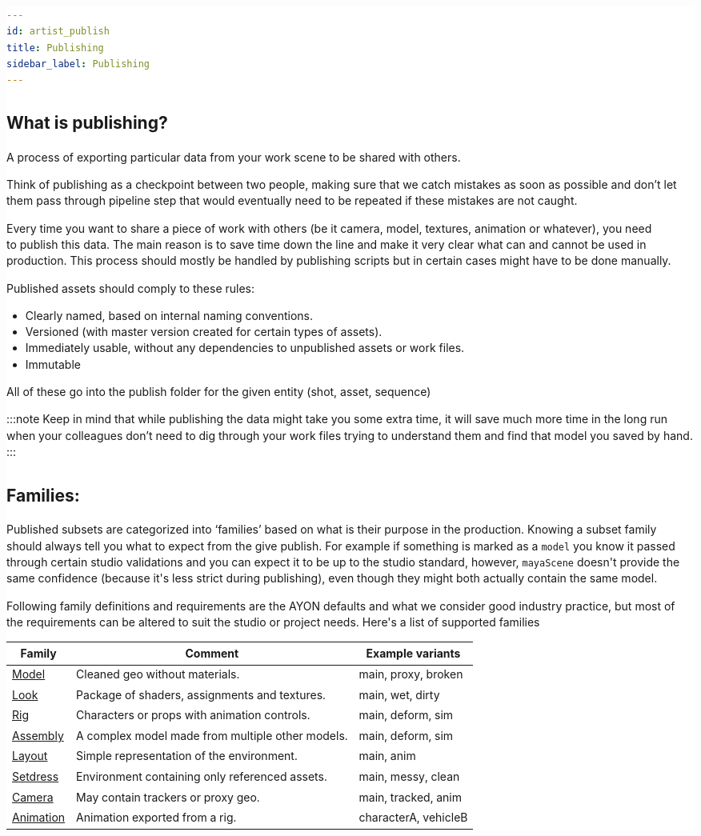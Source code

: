 ```yaml
---
id: artist_publish
title: Publishing
sidebar_label: Publishing
---
```


## What is publishing?

A process of exporting particular data from your work scene to be shared with others.

Think of publishing as a checkpoint between two people, making sure that we catch mistakes as soon as possible and don’t let them pass through pipeline step that would eventually need to be repeated if these mistakes are not caught.

Every time you want to share a piece of work with others (be it camera, model, textures, animation or whatever), you need to publish this data. The main reason is to save time down the line and make it very clear what can and cannot be used in production.
This process should mostly be handled by publishing scripts but in certain cases might have to be done manually.

Published assets should comply to these rules:

- Clearly named, based on internal naming conventions.
- Versioned (with master version created for certain types of assets).
- Immediately usable, without any dependencies to unpublished assets or work files.
- Immutable

All of these go into the publish folder for the given entity (shot, asset, sequence)

:::note
Keep in mind that while publishing the data might take you some extra time, it will save much more time in the long run when your colleagues don’t need to dig through your work files trying to understand them and find that model you saved by hand.
:::

## Families:

Published subsets are categorized into ‘families’ based on what is their purpose in the production. Knowing a subset family should always tell you what to expect from the give publish. For example if something is marked as a `model` you know it passed through certain studio validations and you can expect it to be up to the studio standard, however, `mayaScene` doesn't provide the same confidence (because it's less strict during publishing), even though they might both actually contain the same model.  

Following family definitions and requirements are the AYON defaults and what we consider good industry practice, but most of the requirements can be altered to suit the studio or project needs.
Here's a list of supported families

| Family                    | Comment                                            | Example variants          |
| ------------------------- | -------------------------------------------------- | ------------------------- |
| [Model](#model)           | Cleaned geo without materials.                     | main, proxy, broken       |
| [Look](#look)             | Package of shaders, assignments and textures.      | main, wet, dirty          |
| [Rig](#rig)               | Characters or props with animation controls.       | main, deform, sim         |
| [Assembly](#assembly)     | A complex model made from multiple other models.   | main, deform, sim         |
| [Layout](#layout)         | Simple representation of the environment.          | main, anim                |
| [Setdress](#setdress)     | Environment containing only referenced assets.     | main, messy, clean        |
| [Camera](#camera)         | May contain trackers or proxy geo.                 | main, tracked, anim       |
| [Animation](#animation)   | Animation exported from a rig.                     | characterA, vehicleB      |